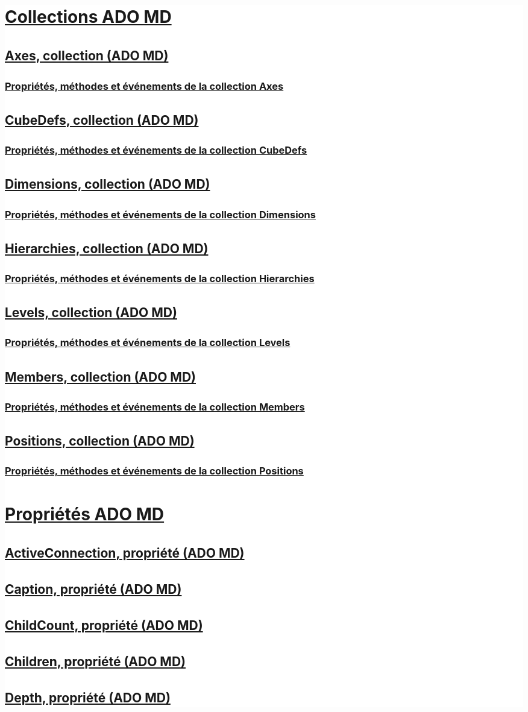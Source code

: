 # [Collections ADO MD](ado-md-collections.md)
## [Axes, collection (ADO MD)](axes-collection-ado-md.md)
### [Propriétés, méthodes et événements de la collection Axes](axes-collection-properties-methods-and-events.md)
## [CubeDefs, collection (ADO MD)](cubedefs-collection-ado-md.md)
### [Propriétés, méthodes et événements de la collection CubeDefs](cubedefs-collection-properties-methods-and-events.md)
## [Dimensions, collection (ADO MD)](dimensions-collection-ado-md.md)
### [Propriétés, méthodes et événements de la collection Dimensions](dimensions-collection-properties-methods-and-events.md)
## [Hierarchies, collection (ADO MD)](hierarchies-collection-ado-md.md)
### [Propriétés, méthodes et événements de la collection Hierarchies](hierarchies-collection-properties-methods-and-events.md)
## [Levels, collection (ADO MD)](levels-collection-ado-md.md)
### [Propriétés, méthodes et événements de la collection Levels](levels-collection-properties-methods-and-events.md)
## [Members, collection (ADO MD)](members-collection-ado-md.md)
### [Propriétés, méthodes et événements de la collection Members](members-collection-properties-methods-and-events.md)
## [Positions, collection (ADO MD)](positions-collection-ado-md.md)
### [Propriétés, méthodes et événements de la collection Positions](positions-collection-properties-methods-and-events.md)

# [Propriétés ADO MD](ado-md-properties.md)
## [ActiveConnection, propriété (ADO MD)](activeconnection-property-ado-md.md)
## [Caption, propriété (ADO MD)](caption-property-ado-md.md)
## [ChildCount, propriété (ADO MD)](childcount-property-ado-md.md)
## [Children, propriété (ADO MD)](children-property-ado-md.md)
## [Depth, propriété (ADO MD)](depth-property-ado-md.md)